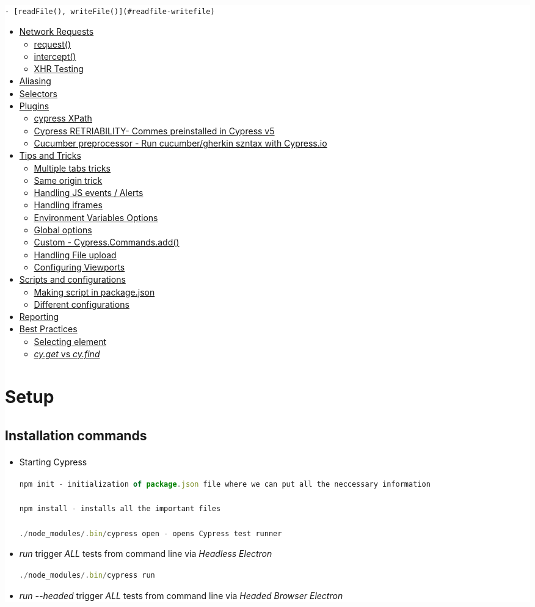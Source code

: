     - [readFile(), writeFile()](#readfile-writefile)
  - [Network Requests](#network-requests)
    - [request()](#request)
    - [intercept()](#intercept)
    - [XHR Testing](#xhr-testing)
- [Aliasing](#aliasing)
- [Selectors](#selectors)
- [Plugins](#plugins)
  - [cypress XPath](#cypress-xpath)
  - [Cypress RETRIABILITY- Commes preinstalled in Cypress v5](#cypress-retriability--commes-preinstalled-in-cypress-v5)
  - [Cucumber preprocessor - Run cucumber/gherkin szntax with Cypress.io](#cucumber-preprocessor---run-cucumbergherkin-szntax-with-cypressio)
- [Tips and Tricks](#tips-and-tricks)
  - [Multiple tabs tricks](#multiple-tabs-tricks)
  - [Same origin trick](#same-origin-trick)
  - [Handling JS events / Alerts](#handling-js-events--alerts)
  - [Handling iframes](#handling-iframes)
  - [Environment Variables Options](#environment-variables-options)
  - [Global options](#global-options)
  - [Custom - Cypress.Commands.add()](#custom---cypresscommandsadd)
  - [Handling File upload](#handling-file-upload)
  - [Configuring Viewports](#configuring-viewports)
- [Scripts and configurations](#scripts-and-configurations)
  - [Making script in package.json](#making-script-in-packagejson)
  - [Different configurations](#different-configurations)
- [Reporting](#reporting)
- [Best Practices](#best-practices)
  - [Selecting element](#selecting-element)
  - [_cy.get_ vs _cy.find_](#_cyget_-vs-_cyfind_)

# Setup

## Installation commands

- Starting Cypress

  ```js
  npm init - initialization of package.json file where we can put all the neccessary information

  npm install - installs all the important files

  ./node_modules/.bin/cypress open - opens Cypress test runner
  ```

- _run_ trigger _ALL_ tests from command line via _Headless Electron_

  ```js
  ./node_modules/.bin/cypress run
  ```

- _run --headed_ trigger _ALL_ tests from command line via _Headed Browser Electron_

